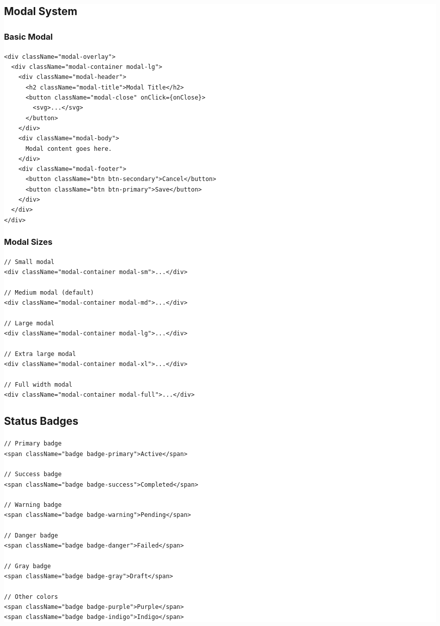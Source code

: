 ## Modal System

### Basic Modal

```tsx
<div className="modal-overlay">
  <div className="modal-container modal-lg">
    <div className="modal-header">
      <h2 className="modal-title">Modal Title</h2>
      <button className="modal-close" onClick={onClose}>
        <svg>...</svg>
      </button>
    </div>
    <div className="modal-body">
      Modal content goes here.
    </div>
    <div className="modal-footer">
      <button className="btn btn-secondary">Cancel</button>
      <button className="btn btn-primary">Save</button>
    </div>
  </div>
</div>
```

### Modal Sizes

```tsx
// Small modal
<div className="modal-container modal-sm">...</div>

// Medium modal (default)
<div className="modal-container modal-md">...</div>

// Large modal
<div className="modal-container modal-lg">...</div>

// Extra large modal
<div className="modal-container modal-xl">...</div>

// Full width modal
<div className="modal-container modal-full">...</div>
```

## Status Badges

```tsx
// Primary badge
<span className="badge badge-primary">Active</span>

// Success badge
<span className="badge badge-success">Completed</span>

// Warning badge
<span className="badge badge-warning">Pending</span>

// Danger badge
<span className="badge badge-danger">Failed</span>

// Gray badge
<span className="badge badge-gray">Draft</span>

// Other colors
<span className="badge badge-purple">Purple</span>
<span className="badge badge-indigo">Indigo</span>
```